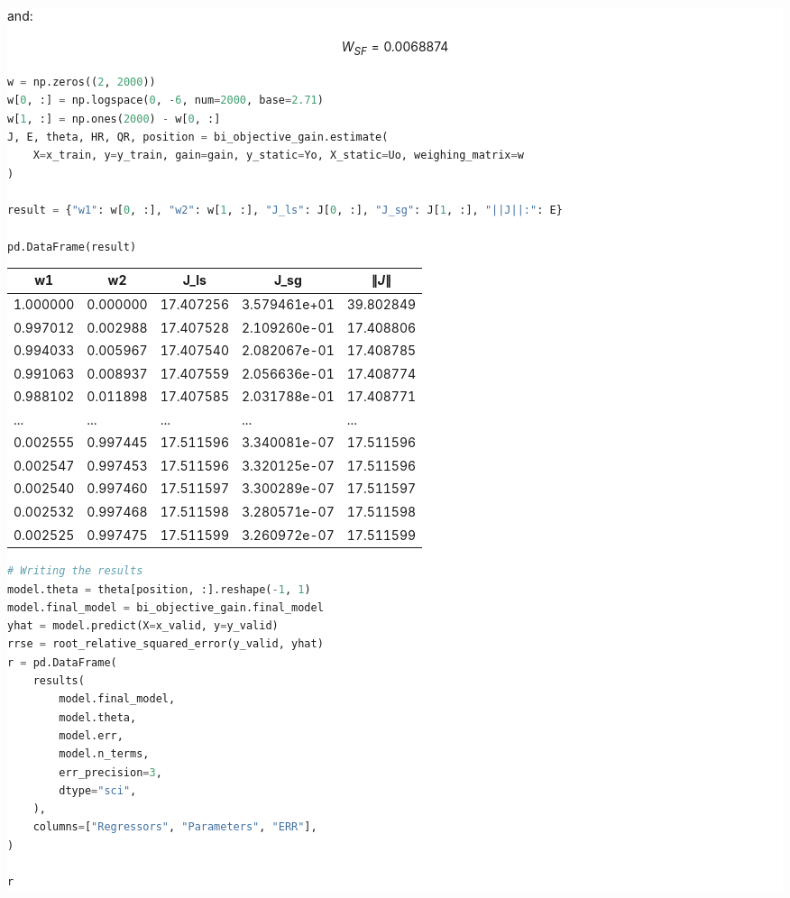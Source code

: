 and:

$$
W_{SF} = 0.0068874
$$

```python
w = np.zeros((2, 2000))
w[0, :] = np.logspace(0, -6, num=2000, base=2.71)
w[1, :] = np.ones(2000) - w[0, :]
J, E, theta, HR, QR, position = bi_objective_gain.estimate(
    X=x_train, y=y_train, gain=gain, y_static=Yo, X_static=Uo, weighing_matrix=w
)

result = {"w1": w[0, :], "w2": w[1, :], "J_ls": J[0, :], "J_sg": J[1, :], "||J||:": E}

pd.DataFrame(result)
```

| w1       | w2       | J_ls      | J_sg         | $\lVert J \rVert$ |
| -------- | -------- | --------- | ------------ | ----------------- |
| 1.000000 | 0.000000 | 17.407256 | 3.579461e+01 | 39.802849         |
| 0.997012 | 0.002988 | 17.407528 | 2.109260e-01 | 17.408806         |
| 0.994033 | 0.005967 | 17.407540 | 2.082067e-01 | 17.408785         |
| 0.991063 | 0.008937 | 17.407559 | 2.056636e-01 | 17.408774         |
| 0.988102 | 0.011898 | 17.407585 | 2.031788e-01 | 17.408771         |
| ...      | ...      | ...       | ...          | ...               |
| 0.002555 | 0.997445 | 17.511596 | 3.340081e-07 | 17.511596         |
| 0.002547 | 0.997453 | 17.511596 | 3.320125e-07 | 17.511596         |
| 0.002540 | 0.997460 | 17.511597 | 3.300289e-07 | 17.511597         |
| 0.002532 | 0.997468 | 17.511598 | 3.280571e-07 | 17.511598         |
| 0.002525 | 0.997475 | 17.511599 | 3.260972e-07 | 17.511599         |

```python
# Writing the results
model.theta = theta[position, :].reshape(-1, 1)
model.final_model = bi_objective_gain.final_model
yhat = model.predict(X=x_valid, y=y_valid)
rrse = root_relative_squared_error(y_valid, yhat)
r = pd.DataFrame(
    results(
        model.final_model,
        model.theta,
        model.err,
        model.n_terms,
        err_precision=3,
        dtype="sci",
    ),
    columns=["Regressors", "Parameters", "ERR"],
)

r
```
